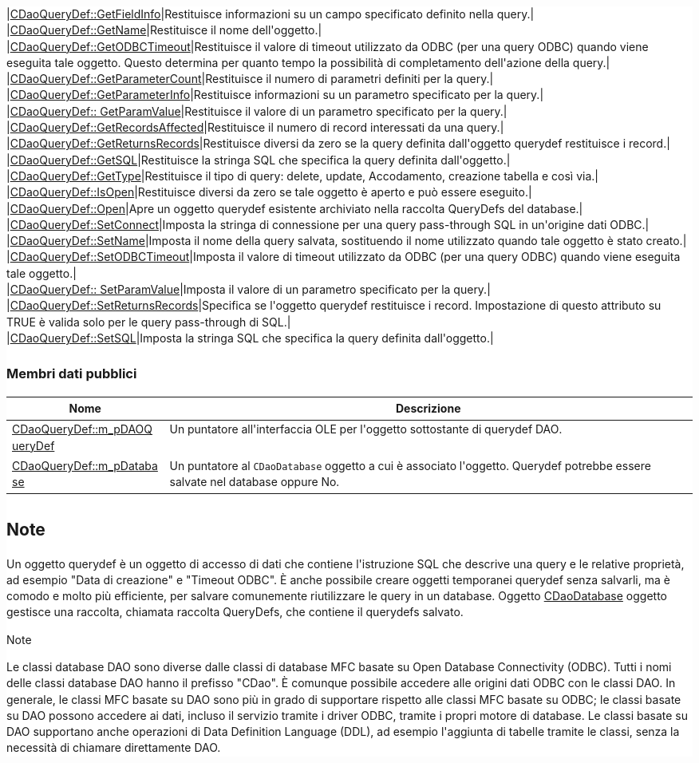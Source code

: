 |[CDaoQueryDef::GetFieldInfo](#getfieldinfo)|Restituisce informazioni su un campo specificato definito nella query.|  
|[CDaoQueryDef::GetName](#getname)|Restituisce il nome dell'oggetto.|  
|[CDaoQueryDef::GetODBCTimeout](#getodbctimeout)|Restituisce il valore di timeout utilizzato da ODBC (per una query ODBC) quando viene eseguita tale oggetto. Questo determina per quanto tempo la possibilità di completamento dell'azione della query.|  
|[CDaoQueryDef::GetParameterCount](#getparametercount)|Restituisce il numero di parametri definiti per la query.|  
|[CDaoQueryDef::GetParameterInfo](#getparameterinfo)|Restituisce informazioni su un parametro specificato per la query.|  
|[CDaoQueryDef:: GetParamValue](#getparamvalue)|Restituisce il valore di un parametro specificato per la query.|  
|[CDaoQueryDef::GetRecordsAffected](#getrecordsaffected)|Restituisce il numero di record interessati da una query.|  
|[CDaoQueryDef::GetReturnsRecords](#getreturnsrecords)|Restituisce diversi da zero se la query definita dall'oggetto querydef restituisce i record.|  
|[CDaoQueryDef::GetSQL](#getsql)|Restituisce la stringa SQL che specifica la query definita dall'oggetto.|  
|[CDaoQueryDef::GetType](#gettype)|Restituisce il tipo di query: delete, update, Accodamento, creazione tabella e così via.|  
|[CDaoQueryDef::IsOpen](#isopen)|Restituisce diversi da zero se tale oggetto è aperto e può essere eseguito.|  
|[CDaoQueryDef::Open](#open)|Apre un oggetto querydef esistente archiviato nella raccolta QueryDefs del database.|  
|[CDaoQueryDef::SetConnect](#setconnect)|Imposta la stringa di connessione per una query pass-through SQL in un'origine dati ODBC.|  
|[CDaoQueryDef::SetName](#setname)|Imposta il nome della query salvata, sostituendo il nome utilizzato quando tale oggetto è stato creato.|  
|[CDaoQueryDef::SetODBCTimeout](#setodbctimeout)|Imposta il valore di timeout utilizzato da ODBC (per una query ODBC) quando viene eseguita tale oggetto.|  
|[CDaoQueryDef:: SetParamValue](#setparamvalue)|Imposta il valore di un parametro specificato per la query.|  
|[CDaoQueryDef::SetReturnsRecords](#setreturnsrecords)|Specifica se l'oggetto querydef restituisce i record. Impostazione di questo attributo su TRUE è valida solo per le query pass-through di SQL.|  
|[CDaoQueryDef::SetSQL](#setsql)|Imposta la stringa SQL che specifica la query definita dall'oggetto.|  
  
### <a name="public-data-members"></a>Membri dati pubblici  
  
|Nome|Descrizione|  
|----------|-----------------|  
|[CDaoQueryDef::m_pDAOQueryDef](#m_pdaoquerydef)|Un puntatore all'interfaccia OLE per l'oggetto sottostante di querydef DAO.|  
|[CDaoQueryDef::m_pDatabase](#m_pdatabase)|Un puntatore al `CDaoDatabase` oggetto a cui è associato l'oggetto. Querydef potrebbe essere salvate nel database oppure No.|  
  
## <a name="remarks"></a>Note  
 Un oggetto querydef è un oggetto di accesso di dati che contiene l'istruzione SQL che descrive una query e le relative proprietà, ad esempio "Data di creazione" e "Timeout ODBC". È anche possibile creare oggetti temporanei querydef senza salvarli, ma è comodo e molto più efficiente, per salvare comunemente riutilizzare le query in un database. Oggetto [CDaoDatabase](../../mfc/reference/cdaodatabase-class.md) oggetto gestisce una raccolta, chiamata raccolta QueryDefs, che contiene il querydefs salvato.  
  
> [!NOTE]
>  Le classi database DAO sono diverse dalle classi di database MFC basate su Open Database Connectivity (ODBC). Tutti i nomi delle classi database DAO hanno il prefisso "CDao". È comunque possibile accedere alle origini dati ODBC con le classi DAO. In generale, le classi MFC basate su DAO sono più in grado di supportare rispetto alle classi MFC basate su ODBC; le classi basate su DAO possono accedere ai dati, incluso il servizio tramite i driver ODBC, tramite i propri motore di database. Le classi basate su DAO supportano anche operazioni di Data Definition Language (DDL), ad esempio l'aggiunta di tabelle tramite le classi, senza la necessità di chiamare direttamente DAO.  
  
